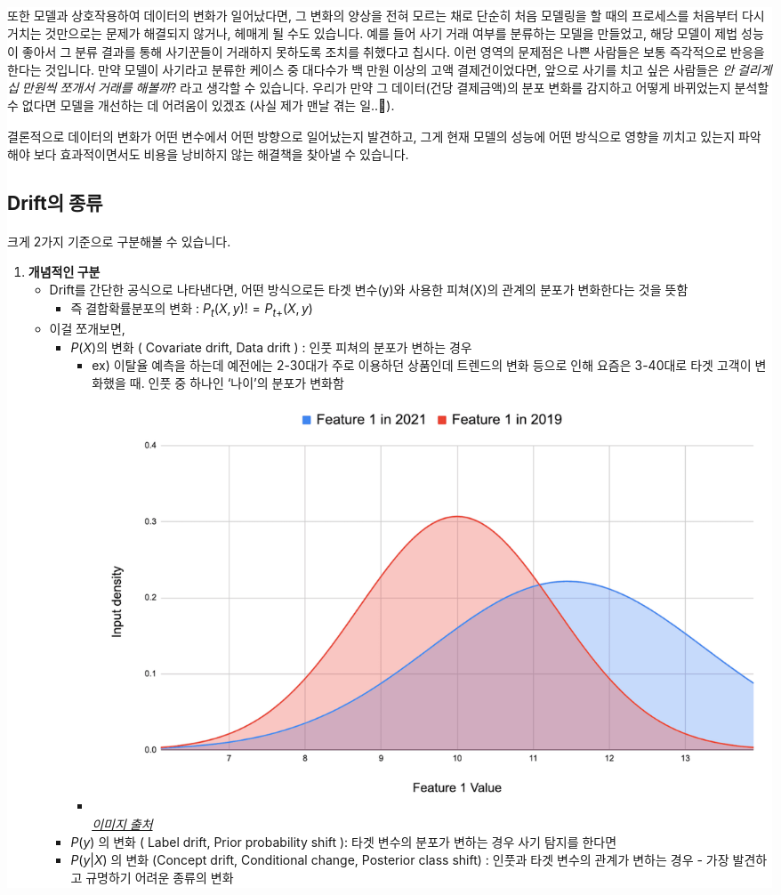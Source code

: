 또한 모델과 상호작용하여 데이터의 변화가 일어났다면, 그 변화의 양상을 전혀 모르는 채로 단순히 처음 모델링을 할 때의 프로세스를 처음부터 다시 거치는 것만으로는 문제가 해결되지 않거나, 헤매게 될 수도 있습니다. 예를 들어 사기 거래 여부를 분류하는 모델을 만들었고, 해당 모델이 제법 성능이 좋아서 그 분류 결과를 통해 사기꾼들이 거래하지 못하도록 조치를 취했다고 칩시다. 이런 영역의 문제점은 나쁜 사람들은 보통 즉각적으로 반응을 한다는 것입니다. 만약 모델이 사기라고 분류한 케이스 중 대다수가 백 만원 이상의 고액 결제건이었다면, 앞으로 사기를 치고 싶은 사람들은 *안 걸리게 십 만원씩 쪼개서 거래를 해볼까*? 라고 생각할 수 있습니다. 우리가 만약 그 데이터(건당 결제금액)의 분포 변화를 감지하고 어떻게 바뀌었는지 분석할 수 없다면 모델을 개선하는 데 어려움이 있겠죠 (사실 제가 맨날 겪는 일..🥲).

결론적으로 데이터의 변화가 어떤 변수에서 어떤 방향으로 일어났는지 발견하고, 그게 현재 모델의 성능에 어떤 방식으로 영향을 끼치고 있는지 파악해야 보다 효과적이면서도 비용을 낭비하지 않는 해결책을 찾아낼 수 있습니다.

## Drift의 종류

크게 2가지 기준으로 구분해볼 수 있습니다.

1. **개념적인 구분**
    - Drift를 간단한 공식으로 나타낸다면, 어떤 방식으로든 타겟 변수(y)와 사용한 피쳐(X)의 관계의 분포가 변화한다는 것을 뜻함
        - 즉 결합확률분포의 변화 : $P_{t}(X,y)!= P_{t+}(X,y)$
    - 이걸 쪼개보면,
        - $P(X)$의 변화 ( Covariate drift, Data drift ) : 인풋 피쳐의 분포가 변하는 경우
            - ex) 이탈율 예측을 하는데 예전에는 2-30대가 주로 이용하던 상품인데 트렌드의 변화 등으로 인해 요즘은 3-40대로 타겟 고객이 변화했을 때. 인풋 중 하나인 ‘나이’의 분포가 변화함
            - ![](/assets/img/posts/2023-02-26-data-drift-detection_concept-drift-ex.png)
            _[이미지 출처](https://nimblebox.ai/blog/machine-learning-model-drift)_
        - $P(y)$ 의 변화 ( Label drift, Prior probability shift ): 타겟 변수의 분포가 변하는 경우 사기 탐지를 한다면
        - $P(y|X)$ 의 변화 (Concept drift, Conditional change, Posterior class shift) : 인풋과 타겟 변수의 관계가 변하는 경우 - 가장 발견하고 규명하기 어려운 종류의 변화